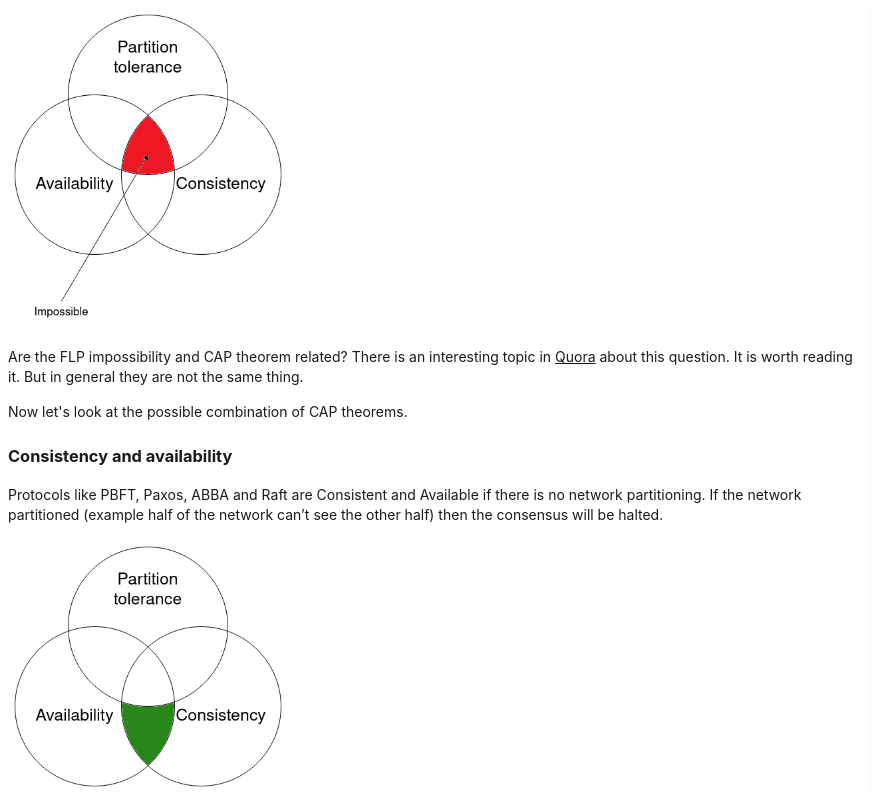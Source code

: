 <img alt="Consistency and availability" src="../assets/images/cap_theorem.png" width="280">

Are the FLP impossibility and CAP theorem related? There is an interesting topic in [Quora](https://www.quora.com/Distributed-Systems/Distributed-Systems-Are-the-FLP-impossibility-result-and-Brewers-CAP-theorem-basically-equivalent) about this question. It is worth reading it. But in general they are not the same thing.

Now let's look at the possible combination of CAP theorems.

### Consistency and availability

Protocols like PBFT, Paxos, ABBA and Raft are Consistent and Available if there is no network partitioning. If the network partitioned (example half of the network can’t see the other half) then the consensus will be halted.

<img alt="Consistency and availability" src="../assets/images/cap_theorem_no_partition.png" width="280">
